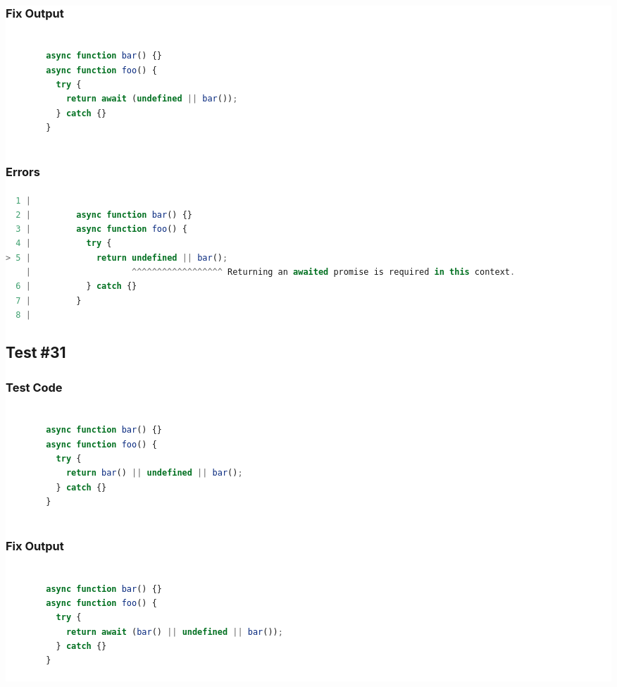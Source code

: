 ### Fix Output


```ts

        async function bar() {}
        async function foo() {
          try {
            return await (undefined || bar());
          } catch {}
        }
      
```

### Errors


```ts
  1 |
  2 |         async function bar() {}
  3 |         async function foo() {
  4 |           try {
> 5 |             return undefined || bar();
    |                    ^^^^^^^^^^^^^^^^^^ Returning an awaited promise is required in this context.
  6 |           } catch {}
  7 |         }
  8 |       
```

## Test #31

### Test Code


```ts

        async function bar() {}
        async function foo() {
          try {
            return bar() || undefined || bar();
          } catch {}
        }
      
```

### Fix Output


```ts

        async function bar() {}
        async function foo() {
          try {
            return await (bar() || undefined || bar());
          } catch {}
        }
      
```
